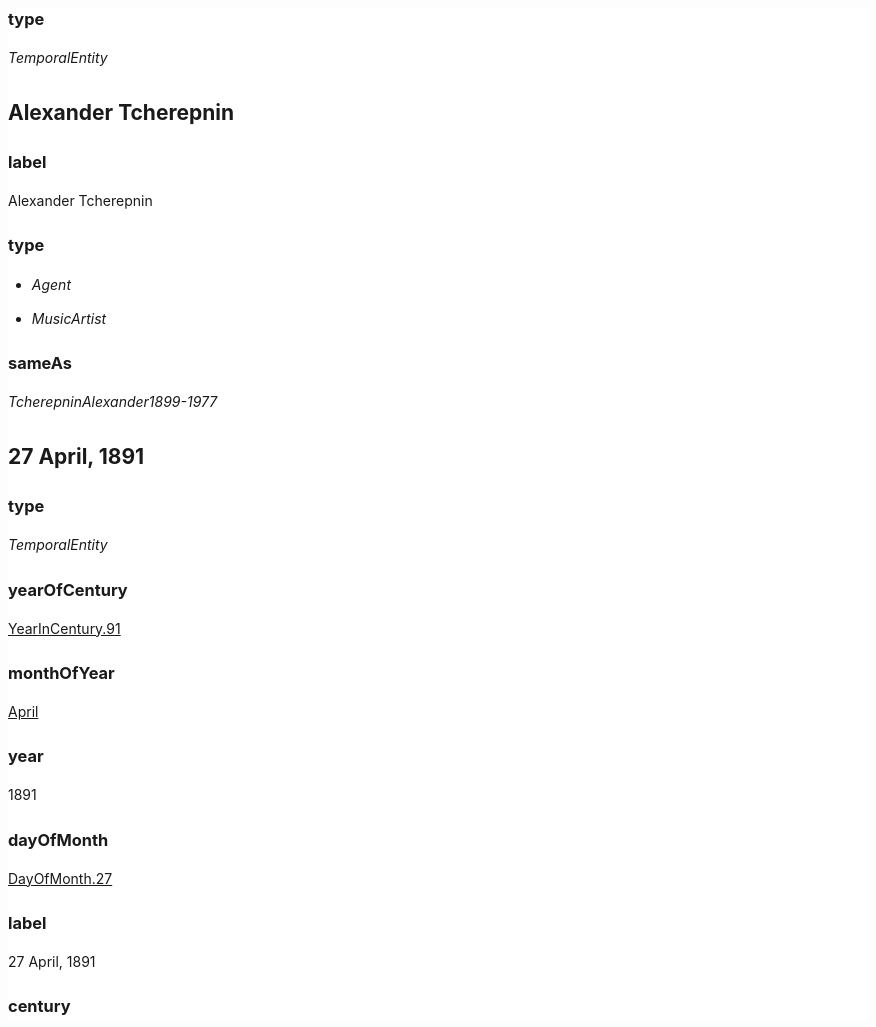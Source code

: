 ### type


*TemporalEntity*

## Alexander Tcherepnin

### label


Alexander Tcherepnin

### type

 - *Agent*

 - *MusicArtist*

### sameAs


*TcherepninAlexander1899-1977*

## 27 April, 1891

### type


*TemporalEntity*

### yearOfCentury


[YearInCentury.91](#YearInCentury.91)

### monthOfYear


[April](#April)

### year


1891

### dayOfMonth


[DayOfMonth.27](#DayOfMonth.27)

### label


27 April, 1891

### century
